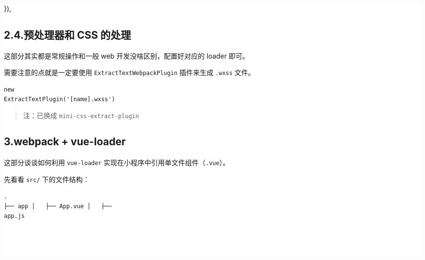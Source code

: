 }),</code></pre><h2 id="articleHeader9">2.4.&#x9884;&#x5904;&#x7406;&#x5668;&#x548C; CSS &#x7684;&#x5904;&#x7406;</h2><p>&#x8FD9;&#x90E8;&#x5206;&#x5176;&#x5B9E;&#x90FD;&#x662F;&#x5E38;&#x89C4;&#x64CD;&#x4F5C;&#x548C;&#x4E00;&#x822C; web &#x5F00;&#x53D1;&#x6CA1;&#x5565;&#x533A;&#x522B;&#xFF0C;&#x914D;&#x7F6E;&#x597D;&#x5BF9;&#x5E94;&#x7684; loader &#x5373;&#x53EF;&#x3002;</p><p>&#x9700;&#x8981;&#x6CE8;&#x610F;&#x7684;&#x70B9;&#x5C31;&#x662F;&#x4E00;&#x5B9A;&#x8981;&#x4F7F;&#x7528; <code>ExtractTextWebpackPlugin</code> &#x63D2;&#x4EF6;&#x6765;&#x751F;&#x6210; <code>.wxss</code> &#x6587;&#x4EF6;&#x3002;</p><div class="widget-codetool" style="display:none"><div class="widget-codetool--inner"><span class="selectCode code-tool" data-toggle="tooltip" data-placement="top" title="" data-original-title="&#x5168;&#x9009;"></span> <span type="button" class="copyCode code-tool" data-toggle="tooltip" data-placement="top" data-clipboard-text="new ExtractTextPlugin(&apos;[name].wxss&apos;)" title="" data-original-title="&#x590D;&#x5236;"></span> <span type="button" class="saveToNote code-tool" data-toggle="tooltip" data-placement="top" title="" data-original-title="&#x653E;&#x8FDB;&#x7B14;&#x8BB0;"></span></div></div><pre class="javascript hljs"><code class="js" style="word-break:break-word;white-space:initial"><span class="hljs-keyword">new</span> ExtractTextPlugin(<span class="hljs-string">&apos;[name].wxss&apos;</span>)</code></pre><blockquote>&#x6CE8;&#xFF1A;&#x5DF2;&#x6362;&#x6210; <code>mini-css-extract-plugin</code></blockquote><h2 id="articleHeader10">3.webpack + vue-loader</h2><p>&#x8FD9;&#x90E8;&#x5206;&#x8C08;&#x8C08;&#x5982;&#x4F55;&#x5229;&#x7528; <code>vue-loader</code> &#x5B9E;&#x73B0;&#x5728;&#x5C0F;&#x7A0B;&#x5E8F;&#x4E2D;&#x5F15;&#x7528;&#x5355;&#x6587;&#x4EF6;&#x7EC4;&#x4EF6;&#xFF08;<code>.vue</code>&#xFF09;&#x3002;</p><p>&#x5148;&#x770B;&#x770B; <code>src/</code> &#x4E0B;&#x7684;&#x6587;&#x4EF6;&#x7ED3;&#x6784;&#xFF1A;</p><div class="widget-codetool" style="display:none"><div class="widget-codetool--inner"><span class="selectCode code-tool" data-toggle="tooltip" data-placement="top" title="" data-original-title="&#x5168;&#x9009;"></span> <span type="button" class="copyCode code-tool" data-toggle="tooltip" data-placement="top" data-clipboard-text=".
&#x251C;&#x2500;&#x2500; app
&#x2502;&#xA0;&#xA0; &#x251C;&#x2500;&#x2500; App.vue
&#x2502;&#xA0;&#xA0; &#x251C;&#x2500;&#x2500; app.js
&#x2502;&#xA0;&#xA0; &#x2514;&#x2500;&#x2500; app.json
&#x251C;&#x2500;&#x2500; assets
&#x2502;&#xA0;&#xA0; &#x2514;&#x2500;&#x2500; vue-logo.png
&#x251C;&#x2500;&#x2500; comps
&#x2502;&#xA0;&#xA0; &#x251C;&#x2500;&#x2500; Filter
&#x2502;&#xA0;&#xA0; &#x2502;&#xA0;&#xA0; &#x251C;&#x2500;&#x2500; Filter.vue
&#x2502;&#xA0;&#xA0; &#x2502;&#xA0;&#xA0; &#x2514;&#x2500;&#x2500; index.js
&#x2502;&#xA0;&#xA0; &#x2514;&#x2500;&#x2500; Todo
&#x2502;&#xA0;&#xA0;     &#x251C;&#x2500;&#x2500; Todo.vue
&#x2502;&#xA0;&#xA0;     &#x2514;&#x2500;&#x2500; index.js
&#x251C;&#x2500;&#x2500; pages
&#x2502;&#xA0;&#xA0; &#x251C;&#x2500;&#x2500; index
&#x2502;&#xA0;&#xA0; &#x2502;&#xA0;&#xA0; &#x251C;&#x2500;&#x2500; Index.vue
&#x2502;&#xA0;&#xA0; &#x2502;&#xA0;&#xA0; &#x2514;&#x2500;&#x2500; index.js
&#x2502;&#xA0;&#xA0; &#x2514;&#x2500;&#x2500; todos
&#x2502;&#xA0;&#xA0;     &#x251C;&#x2500;&#x2500; Todos.vue
&#x2502;&#xA0;&#xA0;     &#x2514;&#x2500;&#x2500; index.js
&#x251C;&#x2500;&#x2500; scripts
&#x2502;&#xA0;&#xA0; &#x251C;&#x2500;&#x2500; const
&#x2502;&#xA0;&#xA0; &#x2502;&#xA0;&#xA0; &#x251C;&#x2500;&#x2500; README.md
&#x2502;&#xA0;&#xA0; &#x2502;&#xA0;&#xA0; &#x2514;&#x2500;&#x2500; index.js
&#x2502;&#xA0;&#xA0; &#x2514;&#x2500;&#x2500; utils
&#x2502;&#xA0;&#xA0;     &#x251C;&#x2500;&#x2500; README.md
&#x2502;&#xA0;&#xA0;     &#x251C;&#x2500;&#x2500; event.js
&#x2502;&#xA0;&#xA0;     &#x251C;&#x2500;&#x2500; format.js
&#x2502;&#xA0;&#xA0;     &#x251C;&#x2500;&#x2500; index.js
&#x2502;&#xA0;&#xA0;     &#x2514;&#x2500;&#x2500; log.js
&#x251C;&#x2500;&#x2500; styles
&#x2502;&#xA0;&#xA0; &#x251C;&#x2500;&#x2500; global.styl
&#x2502;&#xA0;&#xA0; &#x251C;&#x2500;&#x2500; todomvc-app-css.css
&#x2502;&#xA0;&#xA0; &#x2514;&#x2500;&#x2500; todomvc-common-base.css
&#x2514;&#x2500;&#x2500; templates
    &#x2514;&#x2500;&#x2500; info.wxml" title="" data-original-title="&#x590D;&#x5236;"></span> <span type="button" class="saveToNote code-tool" data-toggle="tooltip" data-placement="top" title="" data-original-title="&#x653E;&#x8FDB;&#x7B14;&#x8BB0;"></span></div></div><pre class="hljs stylus"><code>.
&#x251C;&#x2500;&#x2500; app
&#x2502;&#xA0;&#xA0; &#x251C;&#x2500;&#x2500; App<span class="hljs-selector-class">.vue</span>
&#x2502;&#xA0;&#xA0; &#x251C;&#x2500;&#x2500; app<span class="hljs-selector-class">.js</span>